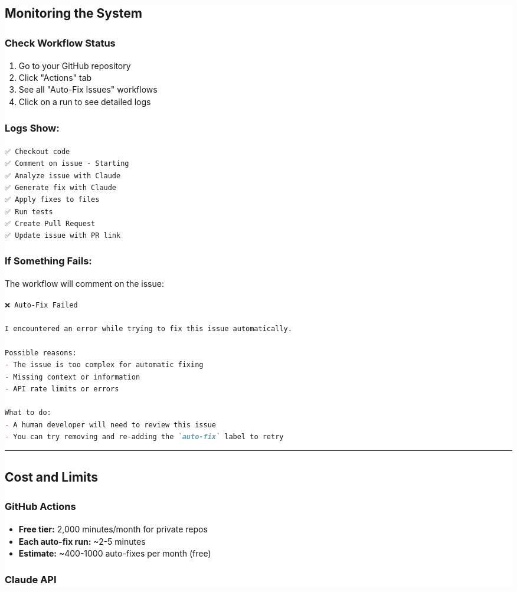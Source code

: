 
## Monitoring the System

### Check Workflow Status

1. Go to your GitHub repository
2. Click "Actions" tab
3. See all "Auto-Fix Issues" workflows
4. Click on a run to see detailed logs

### Logs Show:

```
✅ Checkout code
✅ Comment on issue - Starting
✅ Analyze issue with Claude
✅ Generate fix with Claude
✅ Apply fixes to files
✅ Run tests
✅ Create Pull Request
✅ Update issue with PR link
```

### If Something Fails:

The workflow will comment on the issue:

```markdown
❌ Auto-Fix Failed

I encountered an error while trying to fix this issue automatically.

Possible reasons:
- The issue is too complex for automatic fixing
- Missing context or information
- API rate limits or errors

What to do:
- A human developer will need to review this issue
- You can try removing and re-adding the `auto-fix` label to retry
```

---

## Cost and Limits

### GitHub Actions

- **Free tier:** 2,000 minutes/month for private repos
- **Each auto-fix run:** ~2-5 minutes
- **Estimate:** ~400-1000 auto-fixes per month (free)

### Claude API
